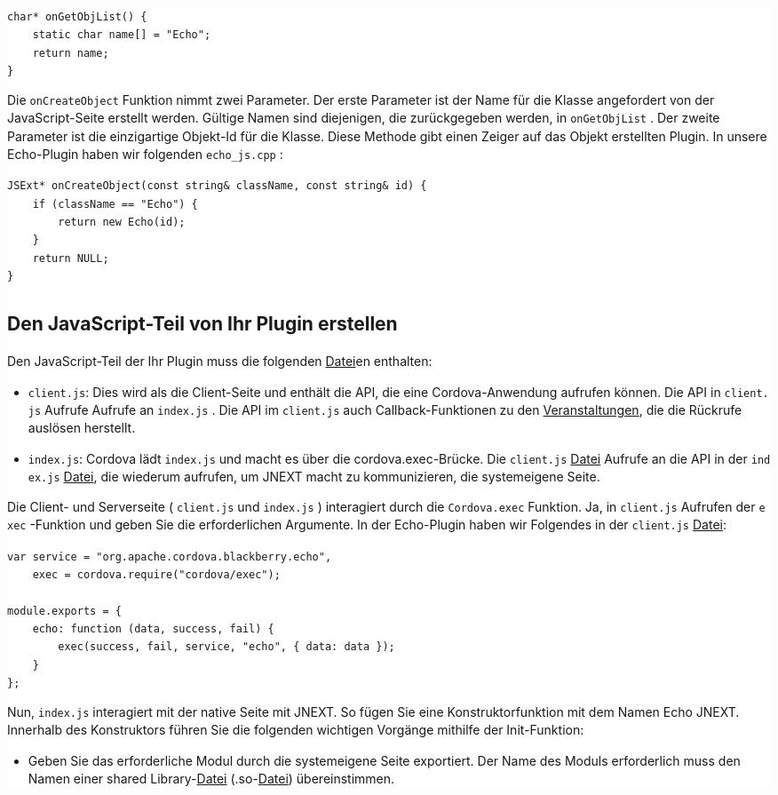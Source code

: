     char* onGetObjList() {
        static char name[] = "Echo";
        return name;
    }
    

Die `onCreateObject` Funktion nimmt zwei Parameter. Der erste Parameter ist der Name für die Klasse angefordert von der JavaScript-Seite erstellt werden. Gültige Namen sind diejenigen, die zurückgegeben werden, in `onGetObjList` . Der zweite Parameter ist die einzigartige Objekt-Id für die Klasse. Diese Methode gibt einen Zeiger auf das Objekt erstellten Plugin. In unsere Echo-Plugin haben wir folgenden `echo_js.cpp` :

    JSExt* onCreateObject(const string& className, const string& id) {
        if (className == "Echo") {
            return new Echo(id);
        }
        return NULL;
    }
    

## Den JavaScript-Teil von Ihr Plugin erstellen

Den JavaScript-Teil der Ihr Plugin muss die folgenden <a href="../../../cordova/file/fileobj/fileobj.html">Datei</a>en enthalten:

*   `client.js`: Dies wird als die Client-Seite und enthält die API, die eine Cordova-Anwendung aufrufen können. Die API in `client.js` Aufrufe Aufrufe an `index.js` . Die API im `client.js` auch Callback-Funktionen zu den <a href="../../../cordova/events/events.html">Veranstaltungen</a>, die die Rückrufe auslösen herstellt.

*   `index.js`: Cordova lädt `index.js` und macht es über die cordova.exec-Brücke. Die `client.js` <a href="../../../cordova/file/fileobj/fileobj.html">Datei</a> Aufrufe an die API in der `index.js` <a href="../../../cordova/file/fileobj/fileobj.html">Datei</a>, die wiederum aufrufen, um JNEXT macht zu kommunizieren, die systemeigene Seite.

Die Client- und Serverseite ( `client.js` und `index.js` ) interagiert durch die `Cordova.exec` Funktion. Ja, in `client.js` Aufrufen der `exec` -Funktion und geben Sie die erforderlichen Argumente. In der Echo-Plugin haben wir Folgendes in der `client.js` <a href="../../../cordova/file/fileobj/fileobj.html">Datei</a>:

    var service = "org.apache.cordova.blackberry.echo",
        exec = cordova.require("cordova/exec");
    
    module.exports = {
        echo: function (data, success, fail) {
            exec(success, fail, service, "echo", { data: data });
        }
    };
    

Nun, `index.js` interagiert mit der native Seite mit JNEXT. So fügen Sie eine Konstruktorfunktion mit dem Namen Echo JNEXT. Innerhalb des Konstruktors führen Sie die folgenden wichtigen Vorgänge mithilfe der Init-Funktion:

*   Geben Sie das erforderliche Modul durch die systemeigene Seite exportiert. Der Name des Moduls erforderlich muss den Namen einer shared Library-<a href="../../../cordova/file/fileobj/fileobj.html">Datei</a> (.so-<a href="../../../cordova/file/fileobj/fileobj.html">Datei</a>) übereinstimmen.

